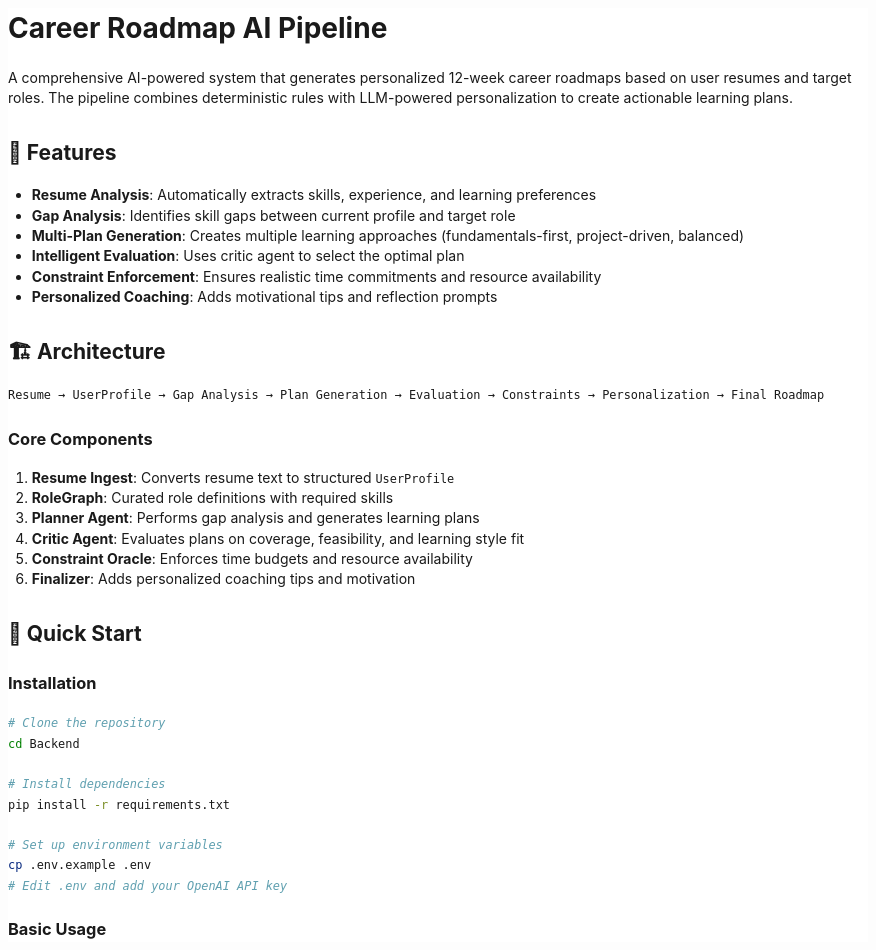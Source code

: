 # Career Roadmap AI Pipeline

A comprehensive AI-powered system that generates personalized 12-week career roadmaps based on user resumes and target roles. The pipeline combines deterministic rules with LLM-powered personalization to create actionable learning plans.

## 🎯 Features

- **Resume Analysis**: Automatically extracts skills, experience, and learning preferences
- **Gap Analysis**: Identifies skill gaps between current profile and target role
- **Multi-Plan Generation**: Creates multiple learning approaches (fundamentals-first, project-driven, balanced)
- **Intelligent Evaluation**: Uses critic agent to select the optimal plan
- **Constraint Enforcement**: Ensures realistic time commitments and resource availability
- **Personalized Coaching**: Adds motivational tips and reflection prompts

## 🏗️ Architecture

```
Resume → UserProfile → Gap Analysis → Plan Generation → Evaluation → Constraints → Personalization → Final Roadmap
```

### Core Components

1. **Resume Ingest**: Converts resume text to structured `UserProfile`
2. **RoleGraph**: Curated role definitions with required skills
3. **Planner Agent**: Performs gap analysis and generates learning plans
4. **Critic Agent**: Evaluates plans on coverage, feasibility, and learning style fit
5. **Constraint Oracle**: Enforces time budgets and resource availability
6. **Finalizer**: Adds personalized coaching tips and motivation

## 🚀 Quick Start

### Installation

```bash
# Clone the repository
cd Backend

# Install dependencies
pip install -r requirements.txt

# Set up environment variables
cp .env.example .env
# Edit .env and add your OpenAI API key
```

### Basic Usage
